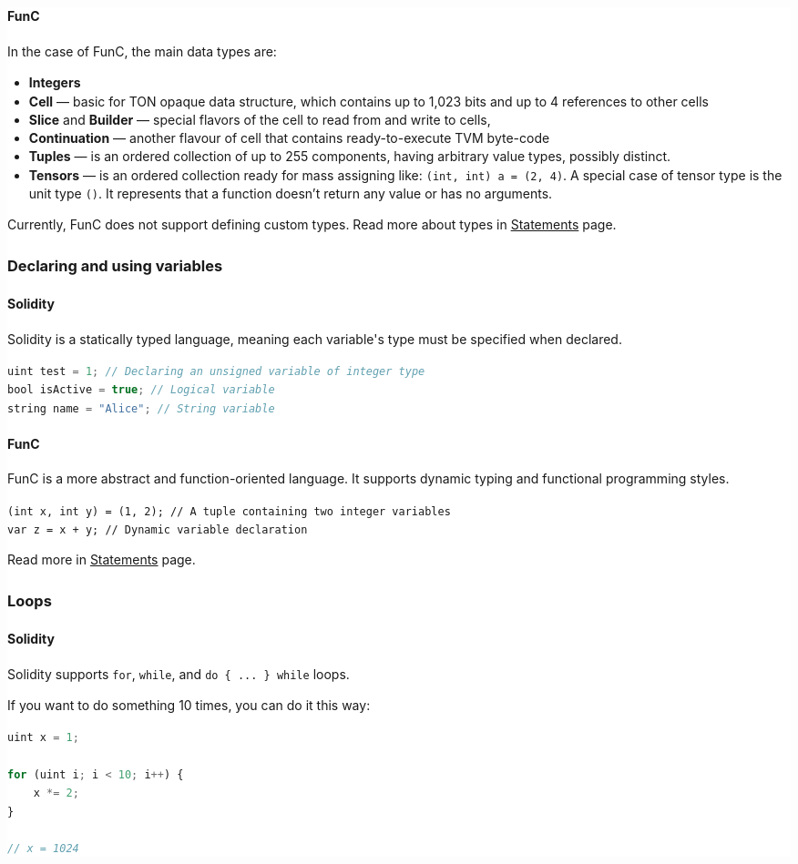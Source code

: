 #### FunC
In the case of FunC, the main data types are:
- **Integers**
- **Cell** — basic for TON opaque data structure, which contains up to 1,023 bits and up to 4 references to other cells
- **Slice** and **Builder** — special flavors of the cell to read from and write to cells,
- **Continuation** — another flavour of cell that contains ready-to-execute TVM byte-code
- **Tuples** — is an ordered collection of up to 255 components, having arbitrary value types, possibly distinct.
- **Tensors** — is an ordered collection ready for mass assigning like: `(int, int) a = (2, 4)`. A special case of tensor type is the unit type `()`. It represents that a function doesn’t return any value or has no arguments.

Currently, FunC does not support defining custom types. Read more about types in [Statements](/v3/documentation/smart-contracts/func/docs/statements/) page.

### Declaring and using variables

#### Solidity
Solidity is a statically typed language, meaning each variable's type must be specified when declared.

```js
uint test = 1; // Declaring an unsigned variable of integer type
bool isActive = true; // Logical variable
string name = "Alice"; // String variable
```

#### FunC
FunC is a more abstract and function-oriented language. It supports dynamic typing and functional programming styles.

```func
(int x, int y) = (1, 2); // A tuple containing two integer variables
var z = x + y; // Dynamic variable declaration 
```

Read more in [Statements](/v3/documentation/smart-contracts/func/docs/statements/) page.

### Loops

#### Solidity
Solidity supports `for`, `while`, and `do { ... } while` loops.

If you want to do something 10 times, you can do it this way:

```js
uint x = 1;

for (uint i; i < 10; i++) {
    x *= 2;
}

// x = 1024
```
